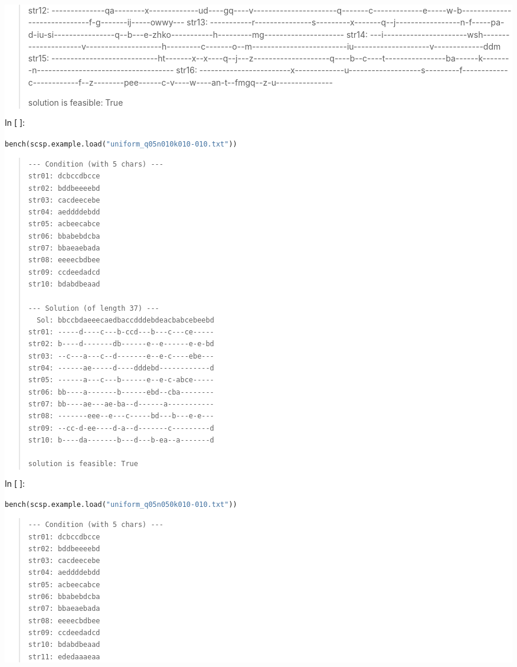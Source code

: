 > str12: --------------qa--------x-------------ud----gq----v----------------------q-------c-------------e-----w-b-----------------------------f-g-------ij-----owwy---
> str13: -----------r---------------s---------x-------q--j-----------------n-f-----pa-d-iu-si----------------q--b---e-zhko-----------h---------mg---------------------
> str14: ---i----------------------wsh---------------------v--------------------h---------c-------o--m-------------------------iu--------------------v-------------ddm
> str15: ----------------------------ht-------x--x----q--j---z--------------------q----b--c----t----------------ba------k--------n------------------------------------
> str16: ------------------------x-------------u-------------------s---------f------------c------------f--z--------pee------c-v----w----an-t--fmgq--z-u---------------
> 
> solution is feasible: True
> ```

In [ ]:
```python
bench(scsp.example.load("uniform_q05n010k010-010.txt"))
```

> ```
> --- Condition (with 5 chars) ---
> str01: dcbccdbcce
> str02: bddbeeeebd
> str03: cacdeecebe
> str04: aeddddebdd
> str05: acbeecabce
> str06: bbabebdcba
> str07: bbaeaebada
> str08: eeeecbdbee
> str09: ccdeedadcd
> str10: bdabdbeaad
> 
> --- Solution (of length 37) ---
>   Sol: bbccbdaeeecaedbaccdddebdeacbabcebeebd
> str01: -----d----c---b-ccd---b---c---ce-----
> str02: b----d-------db------e--e------e-e-bd
> str03: --c---a---c--d-------e--e-c----ebe---
> str04: ------ae-----d----dddebd------------d
> str05: ------a---c---b------e--e-c-abce-----
> str06: bb----a-------b------ebd--cba--------
> str07: bb----ae---ae-ba--d------a-----------
> str08: -------eee--e---c-----bd---b---e-e---
> str09: --cc-d-ee----d-a--d-------c---------d
> str10: b----da-------b---d---b-ea--a-------d
> 
> solution is feasible: True
> ```

In [ ]:
```python
bench(scsp.example.load("uniform_q05n050k010-010.txt"))
```

> ```
> --- Condition (with 5 chars) ---
> str01: dcbccdbcce
> str02: bddbeeeebd
> str03: cacdeecebe
> str04: aeddddebdd
> str05: acbeecabce
> str06: bbabebdcba
> str07: bbaeaebada
> str08: eeeecbdbee
> str09: ccdeedadcd
> str10: bdabdbeaad
> str11: ededaaaeaa